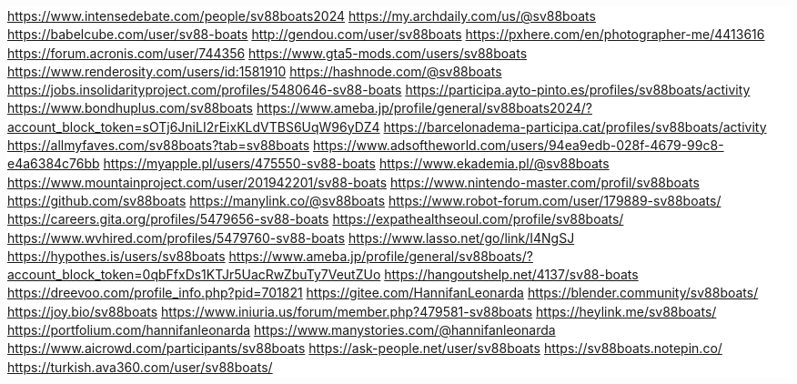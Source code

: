 <a href="https://www.intensedebate.com/people/sv88boats2024">https://www.intensedebate.com/people/sv88boats2024</a>
<a href="https://my.archdaily.com/us/@sv88boats">https://my.archdaily.com/us/@sv88boats</a>
<a href="https://babelcube.com/user/sv88-boats">https://babelcube.com/user/sv88-boats</a>
<a href="http://gendou.com/user/sv88boats">http://gendou.com/user/sv88boats</a>
<a href="https://pxhere.com/en/photographer-me/4413616">https://pxhere.com/en/photographer-me/4413616</a>
<a href="https://forum.acronis.com/user/744356">https://forum.acronis.com/user/744356</a>
<a href="https://www.gta5-mods.com/users/sv88boats">https://www.gta5-mods.com/users/sv88boats</a>
<a href="https://www.renderosity.com/users/id:1581910">https://www.renderosity.com/users/id:1581910</a>
<a href="https://hashnode.com/@sv88boats">https://hashnode.com/@sv88boats</a>
<a href="https://jobs.insolidarityproject.com/profiles/5480646-sv88-boats">https://jobs.insolidarityproject.com/profiles/5480646-sv88-boats</a>
<a href="https://participa.ayto-pinto.es/profiles/sv88boats/activity">https://participa.ayto-pinto.es/profiles/sv88boats/activity</a>
<a href="https://www.bondhuplus.com/sv88boats">https://www.bondhuplus.com/sv88boats</a>
<a href="https://www.ameba.jp/profile/general/sv88boats2024/?account_block_token=sOTj6JniLI2rEixKLdVTBS6UqW96yDZ4">https://www.ameba.jp/profile/general/sv88boats2024/?account_block_token=sOTj6JniLI2rEixKLdVTBS6UqW96yDZ4</a>
<a href="https://barcelonadema-participa.cat/profiles/sv88boats/activity">https://barcelonadema-participa.cat/profiles/sv88boats/activity</a>
<a href="https://allmyfaves.com/sv88boats?tab=sv88boats">https://allmyfaves.com/sv88boats?tab=sv88boats</a>
<a href="https://www.adsoftheworld.com/users/94ea9edb-028f-4679-99c8-e4a6384c76bb">https://www.adsoftheworld.com/users/94ea9edb-028f-4679-99c8-e4a6384c76bb</a>
<a href="https://myapple.pl/users/475550-sv88-boats">https://myapple.pl/users/475550-sv88-boats</a>
<a href="https://www.ekademia.pl/@sv88boats">https://www.ekademia.pl/@sv88boats</a>
<a href="https://www.mountainproject.com/user/201942201/sv88-boats">https://www.mountainproject.com/user/201942201/sv88-boats</a>
<a href="https://www.nintendo-master.com/profil/sv88boats">https://www.nintendo-master.com/profil/sv88boats</a>
<a href="https://github.com/sv88boats">https://github.com/sv88boats</a>
<a href="https://manylink.co/@sv88boats">https://manylink.co/@sv88boats</a>
<a href="https://www.robot-forum.com/user/179889-sv88boats/">https://www.robot-forum.com/user/179889-sv88boats/</a>
<a href="https://careers.gita.org/profiles/5479656-sv88-boats">https://careers.gita.org/profiles/5479656-sv88-boats</a>
<a href="https://expathealthseoul.com/profile/sv88boats/">https://expathealthseoul.com/profile/sv88boats/</a>
<a href="https://www.wvhired.com/profiles/5479760-sv88-boats">https://www.wvhired.com/profiles/5479760-sv88-boats</a>
<a href="https://www.lasso.net/go/link/I4NgSJ">https://www.lasso.net/go/link/I4NgSJ</a>
<a href="https://hypothes.is/users/sv88boats">https://hypothes.is/users/sv88boats</a>
<a href="https://www.ameba.jp/profile/general/sv88boats/?account_block_token=0qbFfxDs1KTJr5UacRwZbuTy7VeutZUo">https://www.ameba.jp/profile/general/sv88boats/?account_block_token=0qbFfxDs1KTJr5UacRwZbuTy7VeutZUo</a>
<a href="https://hangoutshelp.net/4137/sv88-boats">https://hangoutshelp.net/4137/sv88-boats</a>
<a href="https://dreevoo.com/profile_info.php?pid=701821">https://dreevoo.com/profile_info.php?pid=701821</a>
<a href="https://gitee.com/HannifanLeonarda">https://gitee.com/HannifanLeonarda</a>
<a href="https://blender.community/sv88boats/">https://blender.community/sv88boats/</a>
<a href="https://joy.bio/sv88boats">https://joy.bio/sv88boats</a>
<a href="https://www.iniuria.us/forum/member.php?479581-sv88boats">https://www.iniuria.us/forum/member.php?479581-sv88boats</a>
<a href="https://heylink.me/sv88boats/">https://heylink.me/sv88boats/</a>
<a href="https://portfolium.com/hannifanleonarda">https://portfolium.com/hannifanleonarda</a>
<a href="https://www.manystories.com/@hannifanleonarda">https://www.manystories.com/@hannifanleonarda</a>
<a href="https://www.aicrowd.com/participants/sv88boats">https://www.aicrowd.com/participants/sv88boats</a>
<a href="https://ask-people.net/user/sv88boats">https://ask-people.net/user/sv88boats</a>
<a href="https://sv88boats.notepin.co/">https://sv88boats.notepin.co/</a>
<a href="https://turkish.ava360.com/user/sv88boats/">https://turkish.ava360.com/user/sv88boats/</a>